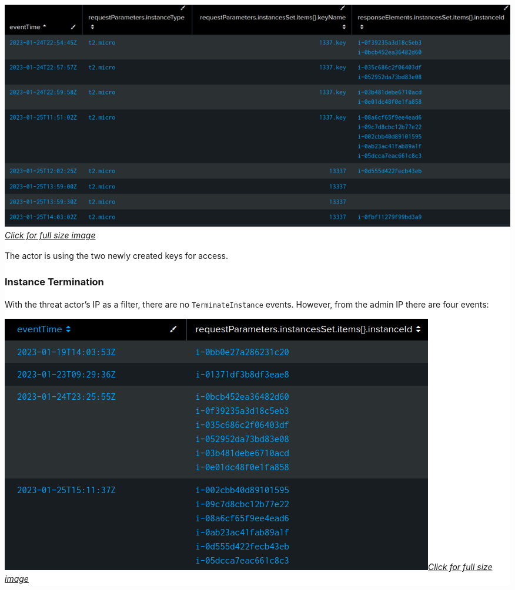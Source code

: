 
[![image-20240528223059110](../img/image-20240528223059110.png)_Click for full
size image_](../img/image-20240528223059110.png)

The actor is using the two newly created keys for access.

### Instance Termination

With the threat actor’s IP as a filter, there are no `TerminateInstance`
events. However, from the admin IP there are four events:

[![image-20240528224035492](../img/image-20240528224035492.png)_Click for full
size image_](../img/image-20240528224035492.png)

